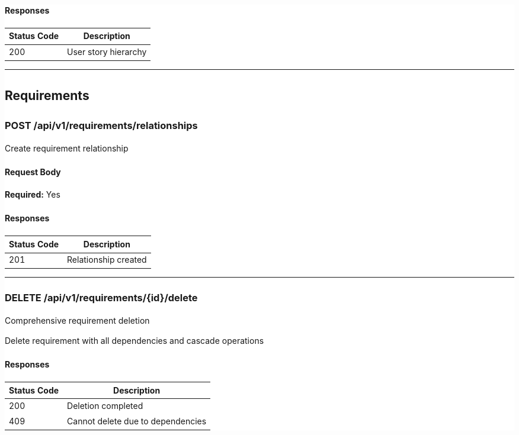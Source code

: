 


#### Responses

| Status Code | Description |
|-------------|-------------|
| 200 | User story hierarchy |




---

## Requirements

### POST /api/v1/requirements/relationships

Create requirement relationship





#### Request Body



**Required:** Yes


#### Responses

| Status Code | Description |
|-------------|-------------|
| 201 | Relationship created |




---

### DELETE /api/v1/requirements/{id}/delete

Comprehensive requirement deletion

Delete requirement with all dependencies and cascade operations






#### Responses

| Status Code | Description |
|-------------|-------------|
| 200 | Deletion completed |
| 409 | Cannot delete due to dependencies |

